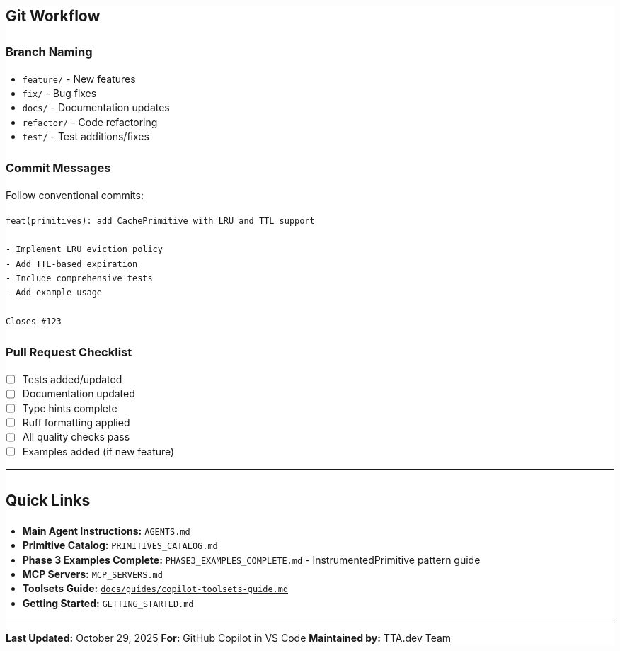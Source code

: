 ## Git Workflow

### Branch Naming

- `feature/` - New features
- `fix/` - Bug fixes
- `docs/` - Documentation updates
- `refactor/` - Code refactoring
- `test/` - Test additions/fixes

### Commit Messages

Follow conventional commits:

```text
feat(primitives): add CachePrimitive with LRU and TTL support

- Implement LRU eviction policy
- Add TTL-based expiration
- Include comprehensive tests
- Add example usage

Closes #123
```

### Pull Request Checklist

- [ ] Tests added/updated
- [ ] Documentation updated
- [ ] Type hints complete
- [ ] Ruff formatting applied
- [ ] All quality checks pass
- [ ] Examples added (if new feature)

---

## Quick Links

- **Main Agent Instructions:** [`AGENTS.md`](../AGENTS.md)
- **Primitive Catalog:** [`PRIMITIVES_CATALOG.md`](../PRIMITIVES_CATALOG.md)
- **Phase 3 Examples Complete:** [`PHASE3_EXAMPLES_COMPLETE.md`](../PHASE3_EXAMPLES_COMPLETE.md) - InstrumentedPrimitive pattern guide
- **MCP Servers:** [`MCP_SERVERS.md`](../MCP_SERVERS.md)
- **Toolsets Guide:** [`docs/guides/copilot-toolsets-guide.md`](../docs/guides/copilot-toolsets-guide.md)
- **Getting Started:** [`GETTING_STARTED.md`](../GETTING_STARTED.md)

---

**Last Updated:** October 29, 2025
**For:** GitHub Copilot in VS Code
**Maintained by:** TTA.dev Team
